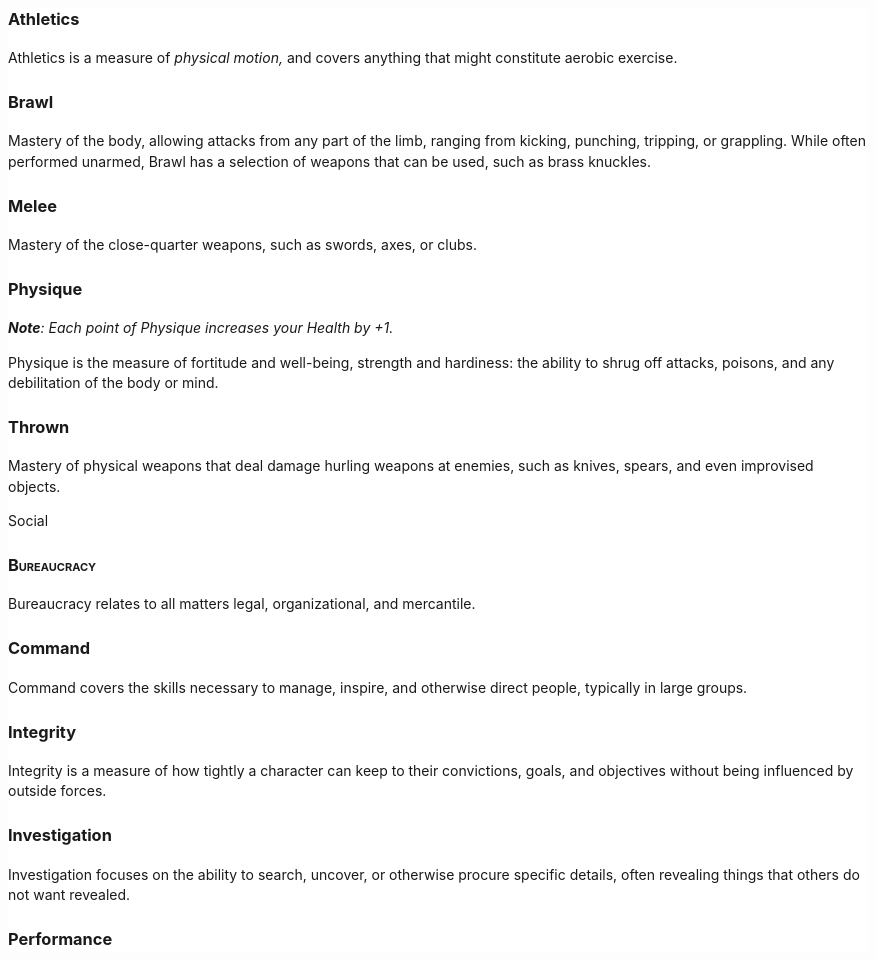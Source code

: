### Athletics

Athletics is a measure of *physical motion,* and covers anything that
might constitute aerobic exercise.

### Brawl

Mastery of the body, allowing attacks from any part of the limb, ranging
from kicking, punching, tripping, or grappling. While often performed
unarmed, Brawl has a selection of weapons that can be used, such as
brass knuckles.

### Melee

Mastery of the close-quarter weapons, such as swords, axes, or clubs.

### Physique

***Note**: Each point of Physique increases your Health by +1.*

Physique is the measure of fortitude and well-being, strength and
hardiness: the ability to shrug off attacks, poisons, and any
debilitation of the body or mind.

### Thrown

Mastery of physical weapons that deal damage hurling weapons at enemies,
such as knives, spears, and even improvised objects.

Social

### <span class="smallcaps">Bureaucracy</span>

Bureaucracy relates to all matters legal, organizational, and
mercantile.

### Command

Command covers the skills necessary to manage, inspire, and otherwise
direct people, typically in large groups.

### Integrity

Integrity is a measure of how tightly a character can keep to their
convictions, goals, and objectives without being influenced by outside
forces.

### Investigation

Investigation focuses on the ability to search, uncover, or otherwise
procure specific details, often revealing things that others do not want
revealed.

### Performance
